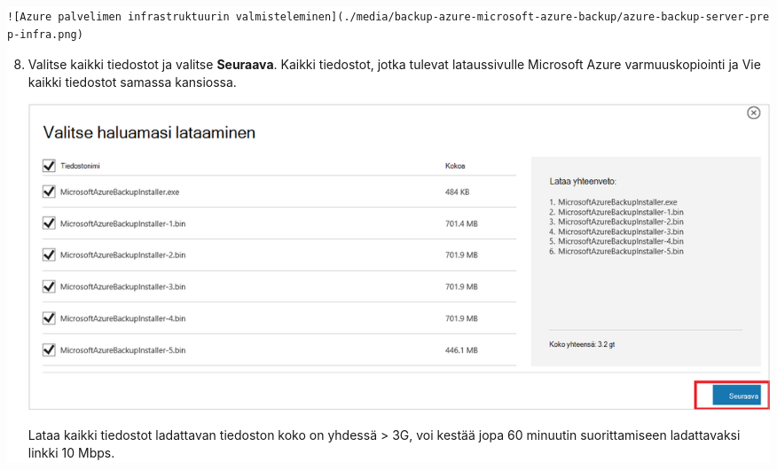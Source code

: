     ![Azure palvelimen infrastruktuurin valmisteleminen](./media/backup-azure-microsoft-azure-backup/azure-backup-server-prep-infra.png)

8. Valitse kaikki tiedostot ja valitse **Seuraava**. Kaikki tiedostot, jotka tulevat lataussivulle Microsoft Azure varmuuskopiointi ja Vie kaikki tiedostot samassa kansiossa.

    ![Download Centeristä 1](./media/backup-azure-microsoft-azure-backup/downloadcenter.png)

    Lataa kaikki tiedostot ladattavan tiedoston koko on yhdessä > 3G, voi kestää jopa 60 minuutin suorittamiseen ladattavaksi linkki 10 Mbps.

